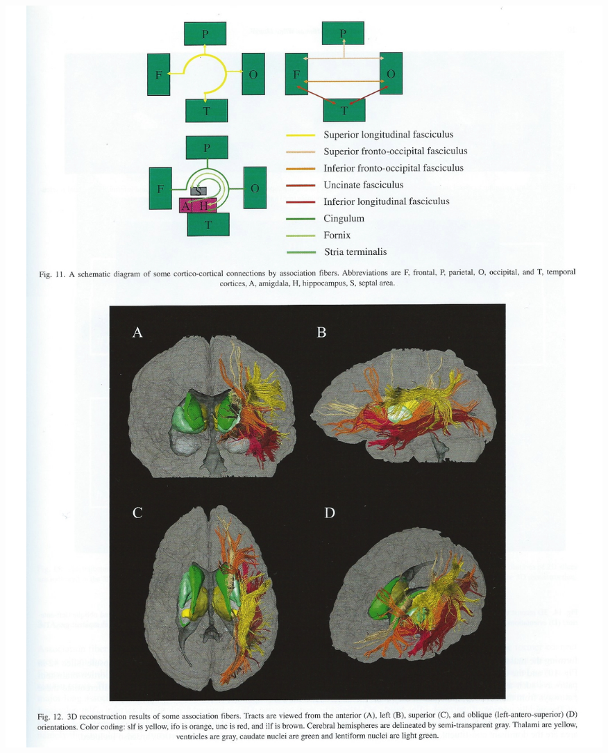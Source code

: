 <img src="img/cortical-white-matter-schematic.jpg" width="800px" style="display: block; margin: auto;" />

<img src="img/cortical-white-matter.jpg" width="800px" style="display: block; margin: auto;" />
